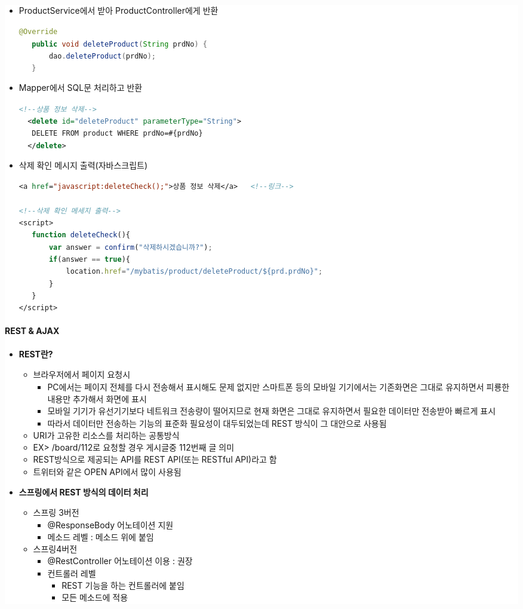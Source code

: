    - ProductService에서 받아 ProductController에게 반환

     ```java
     @Override
     	public void deleteProduct(String prdNo) {
     		dao.deleteProduct(prdNo);
     	}
     ```

   - Mapper에서 SQL문 처리하고 반환

     ```xml
     <!--상품 정보 삭제-->
       <delete id="deleteProduct" parameterType="String">
       	DELETE FROM product WHERE prdNo=#{prdNo} 
       </delete>
     ```

     

   - 삭제 확인 메시지 출력(자바스크립트)

     ```jsp
     <a href="javascript:deleteCheck();">상품 정보 삭제</a>	<!--링크-->
     
     <!--삭제 확인 메세지 출력-->
     <script>
     	function deleteCheck(){
     		var answer = confirm("삭제하시겠습니까?");
     		if(answer == true){
     			location.href="/mybatis/product/deleteProduct/${prd.prdNo}";
     		}
     	}
     </script>
     ```


#### REST & AJAX

- **REST란?**

  - 브라우저에서 페이지 요청시
    - PC에서는 페이지 전체를 다시 전송해서 표시해도 문제 없지만 스마트폰 등의 모바일 기기에서는 기존화면은 그대로 유지하면서 피룡한 내용만 추가해서 화면에 표시
    - 모바일 기기가 유선기기보다 네트워크 전송량이 떨어지므로 현재 화면은 그대로 유지하면서 필요한 데이터만 전송받아 빠르게 표시
    - 따라서 데이터만 전송하는 기능의 표준화 필요성이 대두되었는데 REST 방식이 그 대안으로 사용됨
  - URI가 고유한 리소스를 처리하는 공통방식
  - EX> /board/112로 요청할 경우 게시글중 112번째 글 의미
  - REST방식으로 제공되는 API를 REST API(또는 RESTful API)라고 함
  - 트위터와 같은 OPEN API에서 많이 사용됨

- **스프링에서 REST 방식의 데이터 처리**

  - 스프링 3버전
    - @ResponseBody 어노테이션 지원
    - 메소드 레벨 : 메소드 위에 붙임
  - 스프링4버전
    - @RestController 어노테이션 이용 : 권장
    - 컨트롤러 레벨
      - REST 기능을 하는 컨트롤러에 붙임
      - 모든 메소드에 적용
